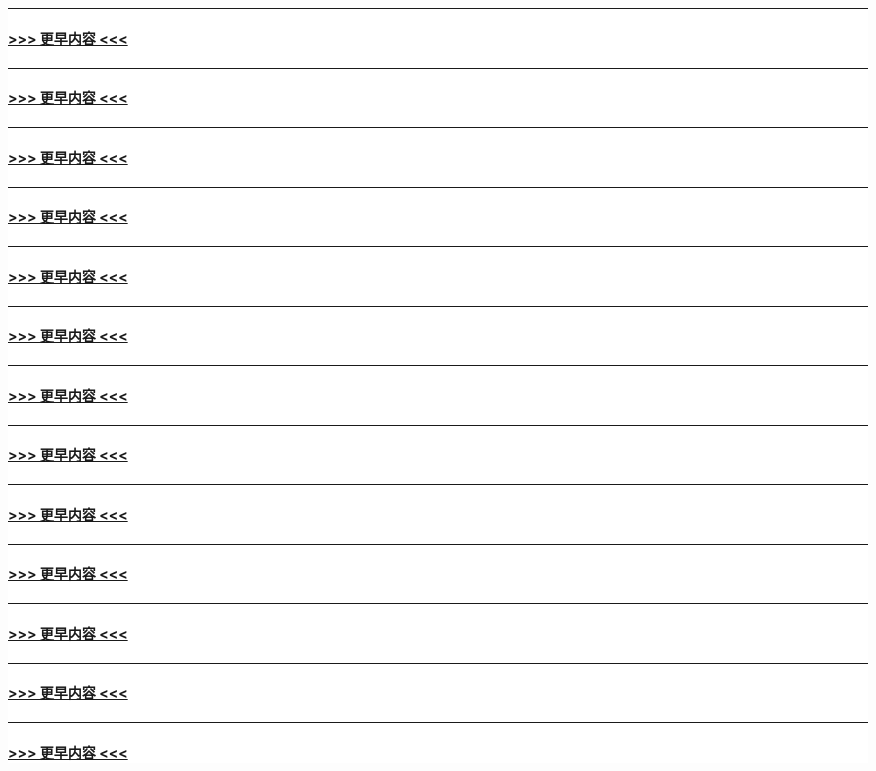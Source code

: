 ----
#### [ >>> 更早内容 <<< ](../indexes/sed9NBFkh-earlier.md?t=10250602)

----
#### [ >>> 更早内容 <<< ](../indexes/sed9NBFkh-earlier.md?t=10250651)

----
#### [ >>> 更早内容 <<< ](../indexes/sed9NBFkh-earlier.md?t=10250702)

----
#### [ >>> 更早内容 <<< ](../indexes/sed9NBFkh-earlier.md?t=10250751)

----
#### [ >>> 更早内容 <<< ](../indexes/sed9NBFkh-earlier.md?t=10250802)

----
#### [ >>> 更早内容 <<< ](../indexes/sed9NBFkh-earlier.md?t=10250851)

----
#### [ >>> 更早内容 <<< ](../indexes/sed9NBFkh-earlier.md?t=10250902)

----
#### [ >>> 更早内容 <<< ](../indexes/sed9NBFkh-earlier.md?t=10250951)

----
#### [ >>> 更早内容 <<< ](../indexes/sed9NBFkh-earlier.md?t=10251002)

----
#### [ >>> 更早内容 <<< ](../indexes/sed9NBFkh-earlier.md?t=10251051)

----
#### [ >>> 更早内容 <<< ](../indexes/sed9NBFkh-earlier.md?t=10251102)

----
#### [ >>> 更早内容 <<< ](../indexes/sed9NBFkh-earlier.md?t=10251151)

----
#### [ >>> 更早内容 <<< ](../indexes/sed9NBFkh-earlier.md?t=10251202)
